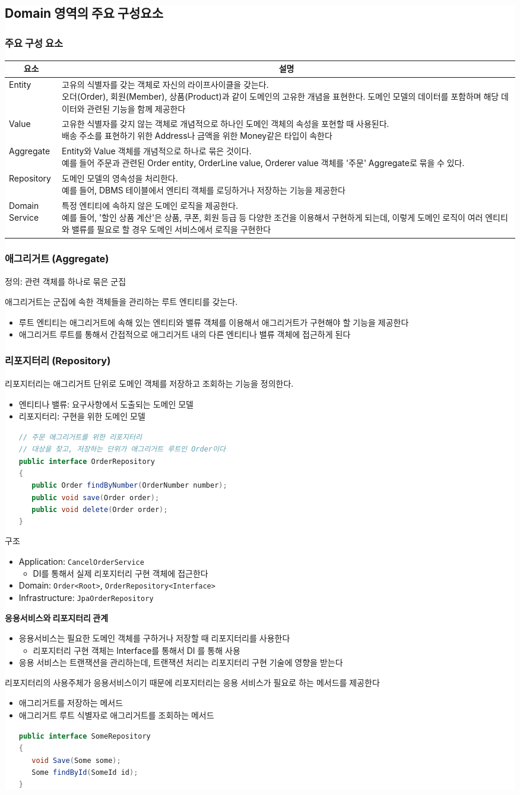 ## Domain 영역의 주요 구성요소
### 주요 구성 요소
|요소|설명|
|--|--|
|Entity|고유의 식별자를 갖는 객체로 자신의 라이프사이클을 갖는다.<br>오더(Order), 회원(Member), 상품(Product)과 같이 도메인의 고유한 개념을 표현한다. 도메인 모델의 데이터를 포함하며 해당 데이터와 관련된 기능을 함께 제공한다|
|Value|고유한 식별자를 갖지 않는 객체로 개념적으로 하나인 도메인 객체의 속성을 포현할 때 사용된다.<br>배송 주소를 표현하기 위한 Address나 금액을 위한 Money같은 타입이 속한다|
|Aggregate|Entity와 Value 객체를 개념적으로 하나로 묶은 것이다.<br>예를 들어 주문과 관련된 Order entity, OrderLine value, Orderer value 객체를 '주문' Aggregate로 묶을 수 있다.|
|Repository|도메인 모델의 영속성을 처리한다.<br>예를 들어, DBMS 테이블에서 엔티티 객체를 로딩하거나 저장하는 기능을 제공한다|
|Domain Service|특정 엔티티에 속하지 않은 도메인 로직을 제공한다.<br>예를 들어, '할인 상품 계산'은 상품, 쿠폰, 회원 등급 등 다양한 조건을 이용해서 구현하게 되는데, 이렇게 도메인 로직이 여러 엔티티와 밸류를 필요로 할 경우 도메인 서비스에서 로직을 구현한다|

### 애그리거트 (Aggregate)
정의: 관련 객체를 하나로 묶은 군집

애그리거트는 군집에 속한 객체들을 관리하는 루트 엔티티를 갖는다. 
- 루트 엔티티는 애그리거트에 속해 있는 엔티티와 밸류 객체를 이용해서 애그리거트가 구현해야 할 기능을 제공한다
- 애그리거트 루트를 통해서 간접적으로 애그리거트 내의 다른 엔티티나 밸류 객체에 접근하게 된다

### 리포지터리 (Repository)
리포지터리는 애그리거트 단위로 도메인 객체를 저장하고 조회하는 기능을 정의한다. 
- 엔티티나 밸류: 요구사항에서 도출되는 도메인 모델
- 리포지터리: 구현을 위한 도메인 모델
   ```c#
   // 주문 애그리거트를 위한 리포지터리
   // 대상을 찾고, 저장하는 단위가 애그리거트 루트인 Order이다
   public interface OrderRepository 
   {
      public Order findByNumber(OrderNumber number);
      public void save(Order order);
      public void delete(Order order);
   }
   ```

구조
- Application: `CancelOrderService`
   - DI를 통해서 실제 리포지터리 구현 객체에 접근한다
- Domain: `Order<Root>`, `OrderRepository<Interface>`
- Infrastructure: `JpaOrderRepository`

**응용서비스와 리포지터리 관계**
- 응용서비스는 필요한 도메인 객체를 구하거나 저장할 때 리포지터리를 사용한다
   - 리포지터리 구현 객체는 Interface를 통해서 DI 를 통해 사용
- 응용 서비스는 트랜잭션을 관리하는데, 트랜잭션 처리는 리포지터리 구현 기술에 영향을 받는다

리포지터리의 사용주체가 응용서비스이기 때문에 리포지터리는 응용 서비스가 필요로 하는 메서드를 제공한다
- 애그리거트를 저장하는 메서드
- 애그리거트 루트 식별자로 애그리거트를 조회하는 메서드
   ```c#
   public interface SomeRepository
   {
      void Save(Some some);
      Some findById(SomeId id);
   }
   ```

